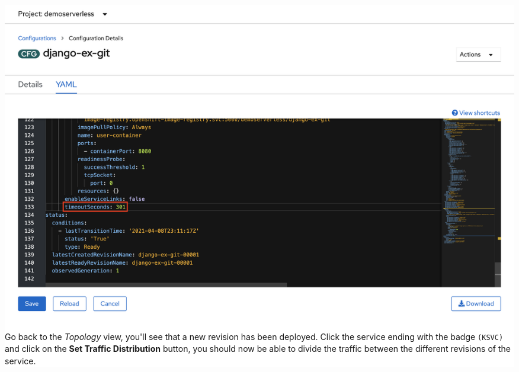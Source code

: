 ![Force a new revision by updating the configuration](media/serverless/serverless-confupdate.png)

Go back to the *Topology* view, you'll see that a new revision has been deployed. Click the service ending with the badge `(KSVC)` and click on the **Set Traffic Distribution** button, you should now be able to divide the traffic between the different revisions of the service.
